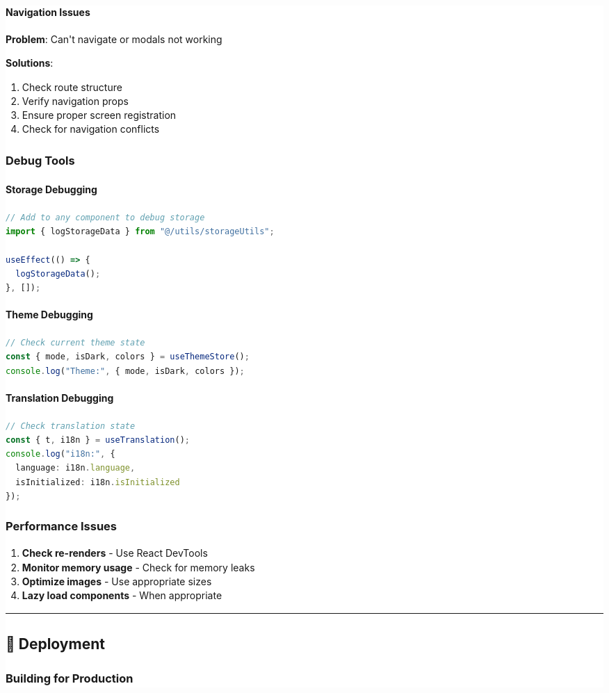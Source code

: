 #### Navigation Issues

**Problem**: Can't navigate or modals not working

**Solutions**:
1. Check route structure
2. Verify navigation props
3. Ensure proper screen registration
4. Check for navigation conflicts

### Debug Tools

#### Storage Debugging

```typescript
// Add to any component to debug storage
import { logStorageData } from "@/utils/storageUtils";

useEffect(() => {
  logStorageData();
}, []);
```

#### Theme Debugging

```typescript
// Check current theme state
const { mode, isDark, colors } = useThemeStore();
console.log("Theme:", { mode, isDark, colors });
```

#### Translation Debugging

```typescript
// Check translation state
const { t, i18n } = useTranslation();
console.log("i18n:", { 
  language: i18n.language, 
  isInitialized: i18n.isInitialized 
});
```

### Performance Issues

1. **Check re-renders** - Use React DevTools
2. **Monitor memory usage** - Check for memory leaks
3. **Optimize images** - Use appropriate sizes
4. **Lazy load components** - When appropriate

---

## 🚀 Deployment

### Building for Production
